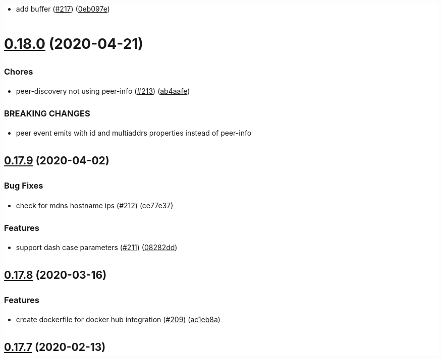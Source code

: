 * add buffer ([#217](https://github.com/libp2p/js-libp2p-webrtc-star/issues/217)) ([0eb097e](https://github.com/libp2p/js-libp2p-webrtc-star/commit/0eb097e))



<a name="0.18.0"></a>
# [0.18.0](https://github.com/libp2p/js-libp2p-webrtc-star/compare/v0.17.9...v0.18.0) (2020-04-21)


### Chores

* peer-discovery not using peer-info ([#213](https://github.com/libp2p/js-libp2p-webrtc-star/issues/213)) ([ab4aafe](https://github.com/libp2p/js-libp2p-webrtc-star/commit/ab4aafe))


### BREAKING CHANGES

* peer event emits with id and multiaddrs properties instead of peer-info



<a name="0.17.9"></a>
## [0.17.9](https://github.com/libp2p/js-libp2p-webrtc-star/compare/v0.17.8...v0.17.9) (2020-04-02)


### Bug Fixes

* check for mdns hostname ips ([#212](https://github.com/libp2p/js-libp2p-webrtc-star/issues/212)) ([ce77e37](https://github.com/libp2p/js-libp2p-webrtc-star/commit/ce77e37))


### Features

* support dash case parameters ([#211](https://github.com/libp2p/js-libp2p-webrtc-star/issues/211)) ([08282dd](https://github.com/libp2p/js-libp2p-webrtc-star/commit/08282dd))



<a name="0.17.8"></a>
## [0.17.8](https://github.com/libp2p/js-libp2p-webrtc-star/compare/v0.17.7...v0.17.8) (2020-03-16)


### Features

* create dockerfile for docker hub integration ([#209](https://github.com/libp2p/js-libp2p-webrtc-star/issues/209)) ([ac1eb8a](https://github.com/libp2p/js-libp2p-webrtc-star/commit/ac1eb8a))



<a name="0.17.7"></a>
## [0.17.7](https://github.com/libp2p/js-libp2p-webrtc-star/compare/v0.17.6...v0.17.7) (2020-02-13)
